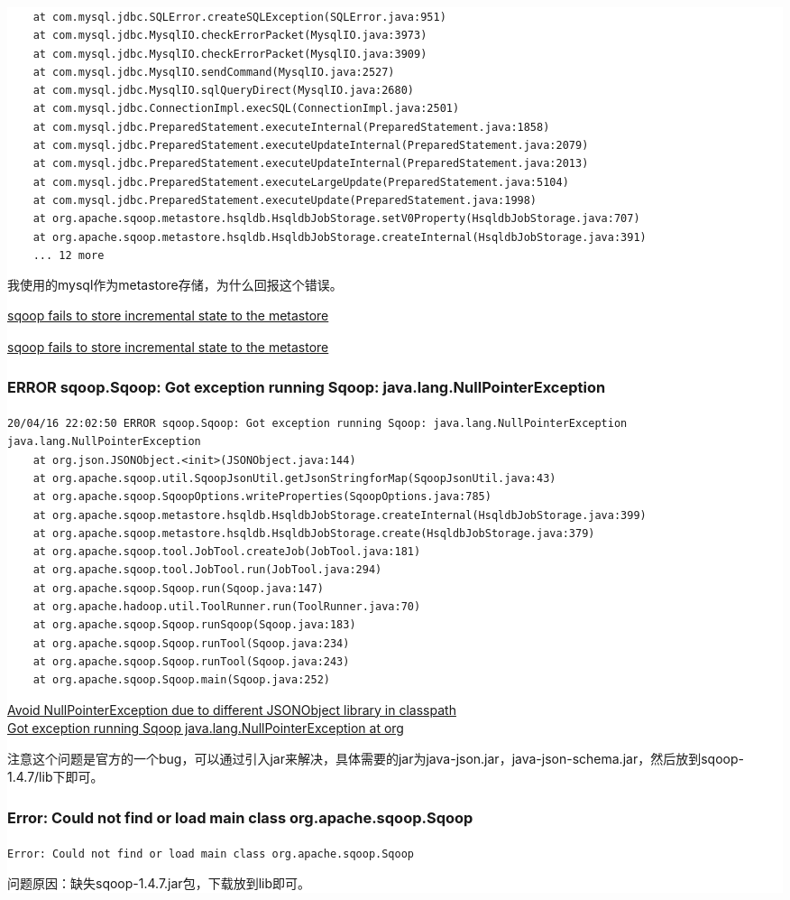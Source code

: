 ```
	at com.mysql.jdbc.SQLError.createSQLException(SQLError.java:951)
	at com.mysql.jdbc.MysqlIO.checkErrorPacket(MysqlIO.java:3973)
	at com.mysql.jdbc.MysqlIO.checkErrorPacket(MysqlIO.java:3909)
	at com.mysql.jdbc.MysqlIO.sendCommand(MysqlIO.java:2527)
	at com.mysql.jdbc.MysqlIO.sqlQueryDirect(MysqlIO.java:2680)
	at com.mysql.jdbc.ConnectionImpl.execSQL(ConnectionImpl.java:2501)
	at com.mysql.jdbc.PreparedStatement.executeInternal(PreparedStatement.java:1858)
	at com.mysql.jdbc.PreparedStatement.executeUpdateInternal(PreparedStatement.java:2079)
	at com.mysql.jdbc.PreparedStatement.executeUpdateInternal(PreparedStatement.java:2013)
	at com.mysql.jdbc.PreparedStatement.executeLargeUpdate(PreparedStatement.java:5104)
	at com.mysql.jdbc.PreparedStatement.executeUpdate(PreparedStatement.java:1998)
	at org.apache.sqoop.metastore.hsqldb.HsqldbJobStorage.setV0Property(HsqldbJobStorage.java:707)
	at org.apache.sqoop.metastore.hsqldb.HsqldbJobStorage.createInternal(HsqldbJobStorage.java:391)
	... 12 more

```
我使用的mysql作为metastore存储，为什么回报这个错误。

[sqoop fails to store incremental state to the metastore](https://stackoverflow.com/questions/37242857/sqoop-fails-to-store-incremental-state-to-the-metastore)

[sqoop fails to store incremental state to the metastore](https://community.cloudera.com/t5/Support-Questions/sqoop-fails-to-store-incremental-state-to-the-metastore/td-p/148895)

###  ERROR sqoop.Sqoop: Got exception running Sqoop: java.lang.NullPointerException
```
20/04/16 22:02:50 ERROR sqoop.Sqoop: Got exception running Sqoop: java.lang.NullPointerException
java.lang.NullPointerException
	at org.json.JSONObject.<init>(JSONObject.java:144)
	at org.apache.sqoop.util.SqoopJsonUtil.getJsonStringforMap(SqoopJsonUtil.java:43)
	at org.apache.sqoop.SqoopOptions.writeProperties(SqoopOptions.java:785)
	at org.apache.sqoop.metastore.hsqldb.HsqldbJobStorage.createInternal(HsqldbJobStorage.java:399)
	at org.apache.sqoop.metastore.hsqldb.HsqldbJobStorage.create(HsqldbJobStorage.java:379)
	at org.apache.sqoop.tool.JobTool.createJob(JobTool.java:181)
	at org.apache.sqoop.tool.JobTool.run(JobTool.java:294)
	at org.apache.sqoop.Sqoop.run(Sqoop.java:147)
	at org.apache.hadoop.util.ToolRunner.run(ToolRunner.java:70)
	at org.apache.sqoop.Sqoop.runSqoop(Sqoop.java:183)
	at org.apache.sqoop.Sqoop.runTool(Sqoop.java:234)
	at org.apache.sqoop.Sqoop.runTool(Sqoop.java:243)
	at org.apache.sqoop.Sqoop.main(Sqoop.java:252)
```

[Avoid NullPointerException due to different JSONObject library in classpath](https://issues.apache.org/jira/browse/SQOOP-3435)  
[Got exception running Sqoop java.lang.NullPointerException at org](https://www.iteye.com/blog/knight-black-bob-2441560)

注意这个问题是官方的一个bug，可以通过引入jar来解决，具体需要的jar为java-json.jar，java-json-schema.jar，然后放到sqoop-1.4.7/lib下即可。

### Error: Could not find or load main class org.apache.sqoop.Sqoop
```
Error: Could not find or load main class org.apache.sqoop.Sqoop
```
问题原因：缺失sqoop-1.4.7.jar包，下载放到lib即可。
